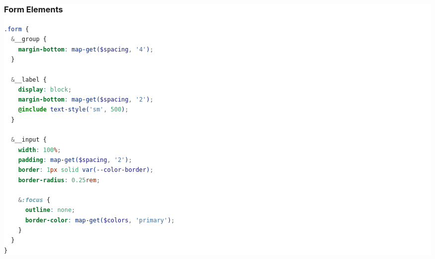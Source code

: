 ### Form Elements
```scss
.form {
  &__group {
    margin-bottom: map-get($spacing, '4');
  }

  &__label {
    display: block;
    margin-bottom: map-get($spacing, '2');
    @include text-style('sm', 500);
  }

  &__input {
    width: 100%;
    padding: map-get($spacing, '2');
    border: 1px solid var(--color-border);
    border-radius: 0.25rem;

    &:focus {
      outline: none;
      border-color: map-get($colors, 'primary');
    }
  }
}
```